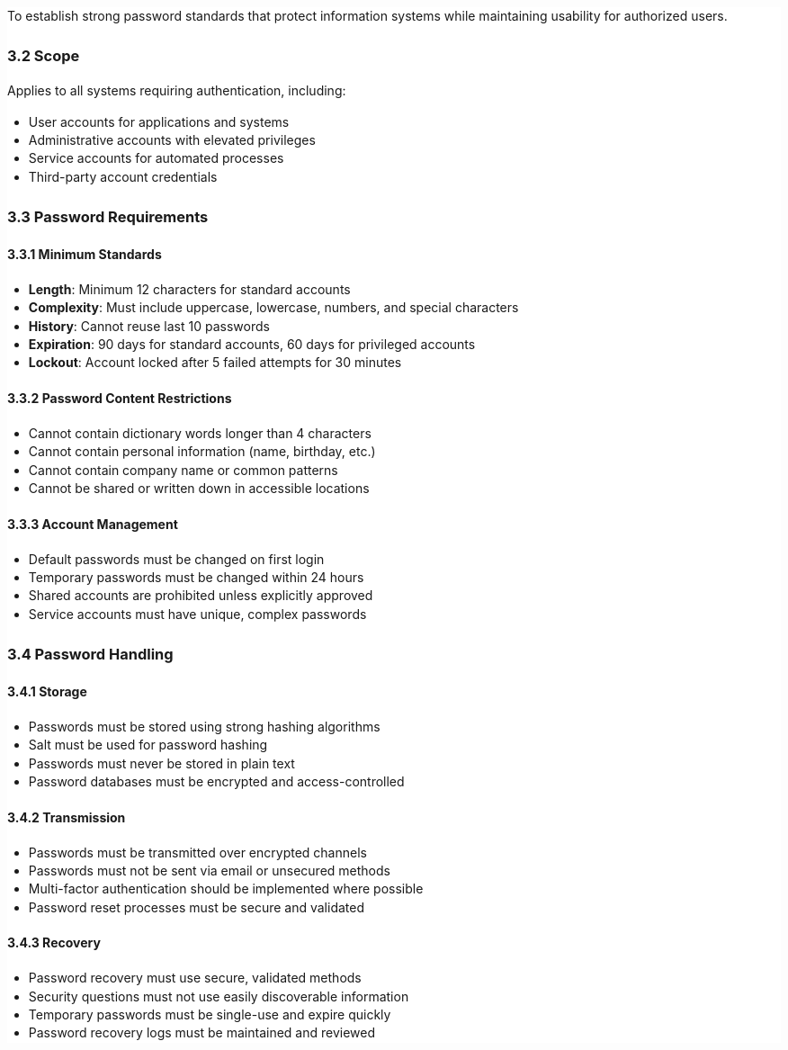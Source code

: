 To establish strong password standards that protect information systems while maintaining usability for authorized users.

### 3.2 Scope

Applies to all systems requiring authentication, including:
- User accounts for applications and systems
- Administrative accounts with elevated privileges
- Service accounts for automated processes
- Third-party account credentials

### 3.3 Password Requirements

#### 3.3.1 Minimum Standards
- **Length**: Minimum 12 characters for standard accounts
- **Complexity**: Must include uppercase, lowercase, numbers, and special characters
- **History**: Cannot reuse last 10 passwords
- **Expiration**: 90 days for standard accounts, 60 days for privileged accounts
- **Lockout**: Account locked after 5 failed attempts for 30 minutes

#### 3.3.2 Password Content Restrictions
- Cannot contain dictionary words longer than 4 characters
- Cannot contain personal information (name, birthday, etc.)
- Cannot contain company name or common patterns
- Cannot be shared or written down in accessible locations

#### 3.3.3 Account Management
- Default passwords must be changed on first login
- Temporary passwords must be changed within 24 hours
- Shared accounts are prohibited unless explicitly approved
- Service accounts must have unique, complex passwords

### 3.4 Password Handling

#### 3.4.1 Storage
- Passwords must be stored using strong hashing algorithms
- Salt must be used for password hashing
- Passwords must never be stored in plain text
- Password databases must be encrypted and access-controlled

#### 3.4.2 Transmission
- Passwords must be transmitted over encrypted channels
- Passwords must not be sent via email or unsecured methods
- Multi-factor authentication should be implemented where possible
- Password reset processes must be secure and validated

#### 3.4.3 Recovery
- Password recovery must use secure, validated methods
- Security questions must not use easily discoverable information
- Temporary passwords must be single-use and expire quickly
- Password recovery logs must be maintained and reviewed
